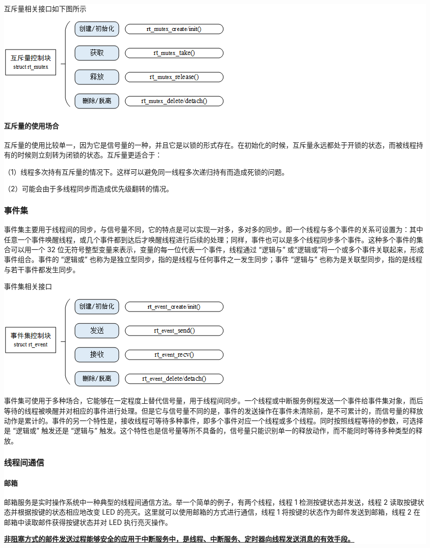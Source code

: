 互斥量相关接口如下图所示

![](./figure/06mutex_ops.png)



#### 互斥量的使用场合

互斥量的使用比较单一，因为它是信号量的一种，并且它是以锁的形式存在。在初始化的时候，互斥量永远都处于开锁的状态，而被线程持有的时候则立刻转为闭锁的状态。互斥量更适合于：

（1）线程多次持有互斥量的情况下。这样可以避免同一线程多次递归持有而造成死锁的问题。

（2）可能会由于多线程同步而造成优先级翻转的情况。

### 事件集

事件集主要用于线程间的同步，与信号量不同，它的特点是可以实现一对多，多对多的同步。即一个线程与多个事件的关系可设置为：其中任意一个事件唤醒线程，或几个事件都到达后才唤醒线程进行后续的处理；同样，事件也可以是多个线程同步多个事件。这种多个事件的集合可以用一个 32 位无符号整型变量来表示，变量的每一位代表一个事件，线程通过 “逻辑与” 或“逻辑或”将一个或多个事件关联起来，形成事件组合。事件的 “逻辑或” 也称为是独立型同步，指的是线程与任何事件之一发生同步；事件 “逻辑与” 也称为是关联型同步，指的是线程与若干事件都发生同步。

事件集相关接口

![](./figure/06event_ops.png)



事件集可使用于多种场合，它能够在一定程度上替代信号量，用于线程间同步。一个线程或中断服务例程发送一个事件给事件集对象，而后等待的线程被唤醒并对相应的事件进行处理。但是它与信号量不同的是，事件的发送操作在事件未清除前，是不可累计的，而信号量的释放动作是累计的。事件的另一个特性是，接收线程可等待多种事件，即多个事件对应一个线程或多个线程。同时按照线程等待的参数，可选择是 “逻辑或” 触发还是 “逻辑与” 触发。这个特性也是信号量等所不具备的，信号量只能识别单一的释放动作，而不能同时等待多种类型的释放。

### 线程间通信

#### 邮箱

邮箱服务是实时操作系统中一种典型的线程间通信方法。举一个简单的例子，有两个线程，线程 1 检测按键状态并发送，线程 2 读取按键状态并根据按键的状态相应地改变 LED 的亮灭。这里就可以使用邮箱的方式进行通信，线程 1 将按键的状态作为邮件发送到邮箱，线程 2 在邮箱中读取邮件获得按键状态并对 LED 执行亮灭操作。

**<u>非阻塞方式的邮件发送过程能够安全的应用于中断服务中，是线程、中断服务、定时器向线程发送消息的有效手段。</u>**
